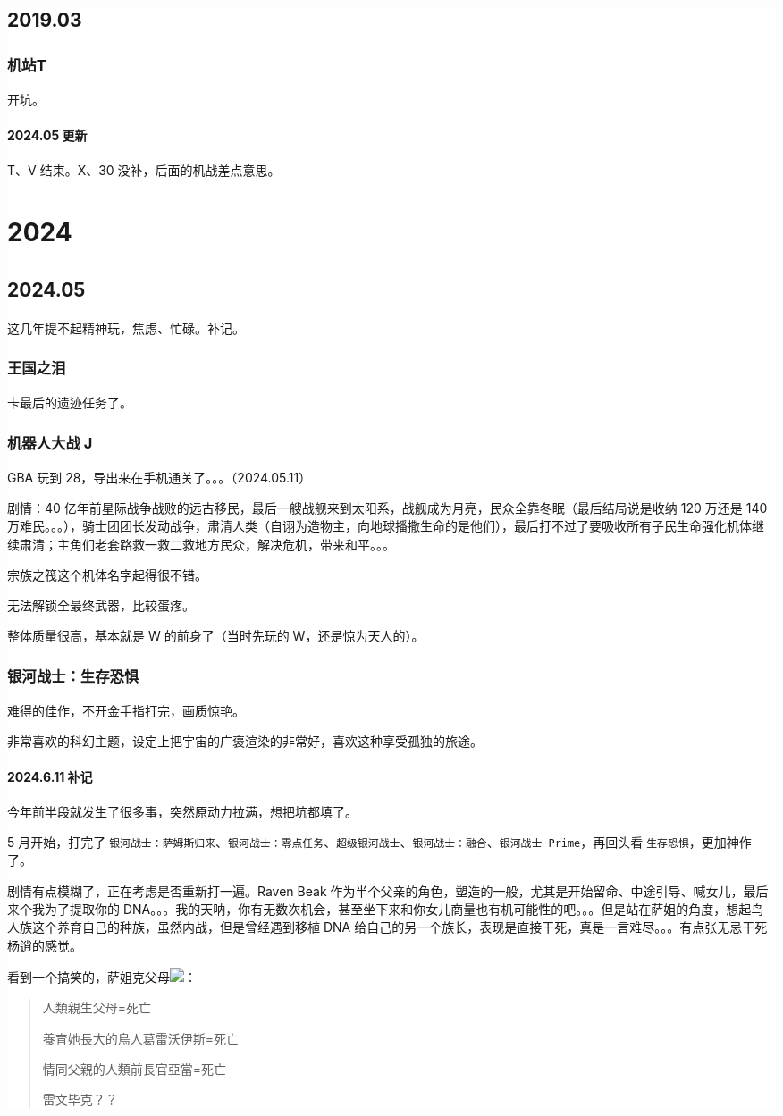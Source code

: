 ## 2019.03
### 机站T
开坑。

#### 2024.05 更新
T、V 结束。X、30 没补，后面的机战差点意思。

# 2024

## 2024.05
这几年提不起精神玩，焦虑、忙碌。补记。

### 王国之泪
卡最后的遗迹任务了。

### 机器人大战 J
GBA 玩到 28，导出来在手机通关了。。。（2024.05.11）

剧情：40 亿年前星际战争战败的远古移民，最后一艘战舰来到太阳系，战舰成为月亮，民众全靠冬眠（最后结局说是收纳 120 万还是 140 万难民。。。），骑士团团长发动战争，肃清人类（自诩为造物主，向地球播撒生命的是他们），最后打不过了要吸收所有子民生命强化机体继续肃清；主角们老套路救一救二救地方民众，解决危机，带来和平。。。

宗族之筏这个机体名字起得很不错。

无法解锁全最终武器，比较蛋疼。

整体质量很高，基本就是 W 的前身了（当时先玩的 W，还是惊为天人的）。

### 银河战士：生存恐惧
难得的佳作，不开金手指打完，画质惊艳。

非常喜欢的科幻主题，设定上把宇宙的广褒渲染的非常好，喜欢这种享受孤独的旅途。

#### 2024.6.11 补记
今年前半段就发生了很多事，突然原动力拉满，想把坑都填了。


5 月开始，打完了 `银河战士：萨姆斯归来`、`银河战士：零点任务`、`超级银河战士`、`银河战士：融合`、`银河战士 Prime`，再回头看 `生存恐惧`，更加神作了。

剧情有点模糊了，正在考虑是否重新打一遍。Raven Beak 作为半个父亲的角色，塑造的一般，尤其是开始留命、中途引导、喊女儿，最后来个我为了提取你的 DNA。。。我的天呐，你有无数次机会，甚至坐下来和你女儿商量也有机可能性的吧。。。但是站在萨姐的角度，想起鸟人族这个养育自己的种族，虽然内战，但是曾经遇到移植 DNA 给自己的另一个族长，表现是直接干死，真是一言难尽。。。有点张无忌干死杨逍的感觉。

看到一个搞笑的，萨姐克父母![](//blog.azlar.cc/images/emoji/facepalm.jpg)：

> 人類親生父母=死亡
> 
> 養育她長大的鳥人葛雷沃伊斯=死亡
> 
> 情同父親的人類前長官亞當=死亡
> 
> 雷文毕克？？
